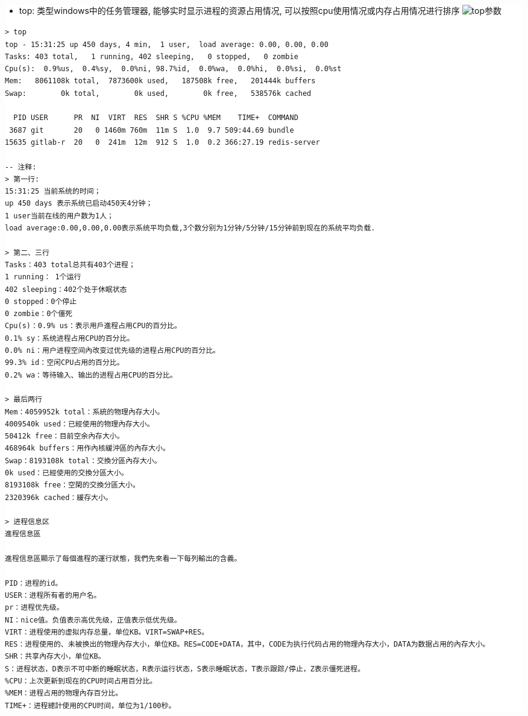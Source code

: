 * top: 类型windows中的任务管理器, 能够实时显示进程的资源占用情况, 可以按照cpu使用情况或内存占用情况进行排序
![top参数](https://img-blog.csdn.net/20181008152506209?watermark/2/text/aHR0cHM6Ly9ibG9nLmNzZG4ubmV0L3FxXzM1OTc0NzU5/font/5a6L5L2T/fontsize/400/fill/I0JBQkFCMA==/dissolve/70)

```[例如]
> top
top - 15:31:25 up 450 days, 4 min,  1 user,  load average: 0.00, 0.00, 0.00
Tasks: 403 total,   1 running, 402 sleeping,   0 stopped,   0 zombie
Cpu(s):  0.9%us,  0.4%sy,  0.0%ni, 98.7%id,  0.0%wa,  0.0%hi,  0.0%si,  0.0%st
Mem:   8061108k total,  7873600k used,   187508k free,   201444k buffers
Swap:        0k total,        0k used,        0k free,   538576k cached

  PID USER      PR  NI  VIRT  RES  SHR S %CPU %MEM    TIME+  COMMAND                                                                                                                                                           
 3687 git       20   0 1460m 760m  11m S  1.0  9.7 509:44.69 bundle                                                                                                                                                             
15635 gitlab-r  20   0  241m  12m  912 S  1.0  0.2 366:27.19 redis-server 

-- 注释: 
> 第一行:  
15:31:25 当前系统的时间；
up 450 days 表示系统已启动450天4分钟；
1 user当前在线的用户数为1人；
load average:0.00,0.00,0.00表示系统平均负载,3个数分别为1分钟/5分钟/15分钟前到现在的系统平均负载.

> 第二、三行
Tasks：403 total总共有403个进程；
1 running： 1个运行
402 sleeping：402个处于休眠状态
0 stopped：0个停止
0 zombie：0个僵死
Cpu(s)：0.9% us：表示用戶進程占用CPU的百分比。
0.1% sy：系统进程占用CPU的百分比。
0.0% ni：用户进程空间內改变过优先级的进程占用CPU的百分比。
99.3% id：空闲CPU占用的百分比。
0.2% wa：等待输入、输出的进程占用CPU的百分比。

> 最后两行
Mem：4059952k total：系統的物理內存大小。
4009540k used：已經使用的物理內存大小。
50412k free：目前空余內存大小。
468964k buffers：用作內核緩沖區的內存大小。
Swap：8193108k total：交換分區內存大小。
0k used：已經使用的交換分區大小。
8193108k free：空閑的交換分區大小。
2320396k cached：緩存大小。

> 进程信息区
進程信息區

進程信息區顯示了每個進程的運行狀態，我們先來看一下每列輸出的含義。

PID：进程的id。
USER：进程所有者的用户名。
pr：进程优先级。
NI：nice值。负值表示高优先级，正值表示低优先级。
VIRT：进程使用的虚拟内存总量，单位KB。VIRT=SWAP+RES。
RES：进程使用的、未被换出的物理內存大小，单位KB。RES=CODE+DATA，其中，CODE为执行代码占用的物理內存大小，DATA为数据占用的內存大小。
SHR：共享內存大小，单位KB。
S：进程状态，D表示不可中断的睡眠状态，R表示运行状态，S表示睡眠状态，T表示跟踪/停止，Z表示僵死进程。
%CPU：上次更新到现在的CPU时间占用百分比。
%MEM：进程占用的物理內存百分比。
TIME+：进程總計使用的CPU时间，单位为1/100秒。
```